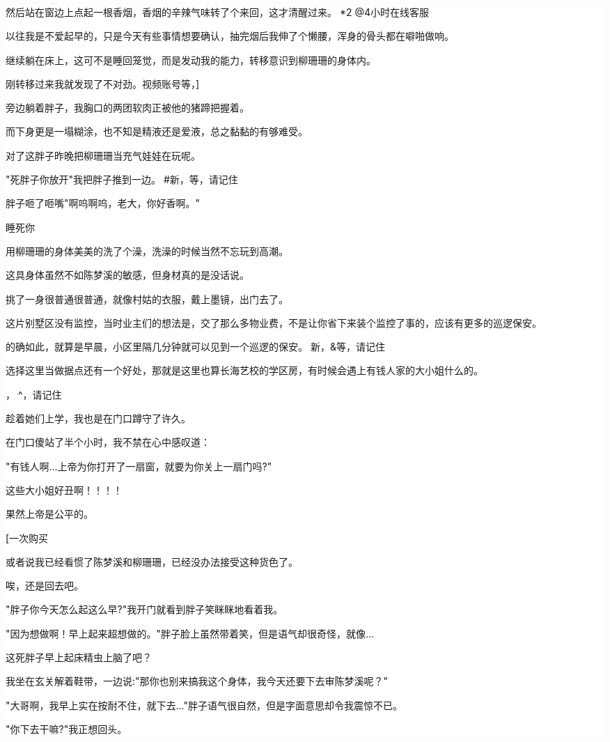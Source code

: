 然后站在窗边上点起一根香烟，香烟的辛辣气味转了个来回，这才清醒过来。
 *2 @4小时在线客服

以往我是不爱起早的，只是今天有些事情想要确认，抽完烟后我伸了个懒腰，浑身的骨头都在噼啪做响。

继续躺在床上，这可不是睡回笼觉，而是发动我的能力，转移意识到柳珊珊的身体内。

刚转移过来我就发现了不对劲。视频账号等，]

旁边躺着胖子，我胸口的两团软肉正被他的猪蹄把握着。

而下身更是一塌糊涂，也不知是精液还是爱液，总之黏黏的有够难受。

对了这胖子昨晚把柳珊珊当充气娃娃在玩呢。

"死胖子你放开"我把胖子推到一边。
 #新，等，请记住

胖子咂了咂嘴"啊呜啊呜，老大，你好香啊。"

睡死你

用柳珊珊的身体美美的洗了个澡，洗澡的时候当然不忘玩到高潮。

这具身体虽然不如陈梦溪的敏感，但身材真的是没话说。

挑了一身很普通很普通，就像村姑的衣服，戴上墨镜，出门去了。

这片别墅区没有监控，当时业主们的想法是，交了那么多物业费，不是让你省下来装个监控了事的，应该有更多的巡逻保安。

的确如此，就算是早晨，小区里隔几分钟就可以见到一个巡逻的保安。
新，&等，请记住

选择这里当做据点还有一个好处，那就是这里也算长海艺校的学区房，有时候会遇上有钱人家的大小姐什么的。

， ^，请记住

趁着她们上学，我也是在门口蹲守了许久。

在门口傻站了半个小时，我不禁在心中感叹道：

"有钱人啊...上帝为你打开了一扇窗，就要为你关上一扇门吗?"

这些大小姐好丑啊！！！！

果然上帝是公平的。

 [一次购买

或者说我已经看惯了陈梦溪和柳珊珊，已经没办法接受这种货色了。

唉，还是回去吧。

"胖子你今天怎么起这么早?"我开门就看到胖子笑眯眯地看着我。

"因为想做啊！早上起来超想做的。"胖子脸上虽然带着笑，但是语气却很奇怪，就像...

这死胖子早上起床精虫上脑了吧？

我坐在玄关解着鞋带，一边说:"那你也别来搞我这个身体，我今天还要下去审陈梦溪呢？"

"大哥啊，我早上实在按耐不住，就下去..."胖子语气很自然，但是字面意思却令我震惊不已。

"你下去干嘛?"我正想回头。
